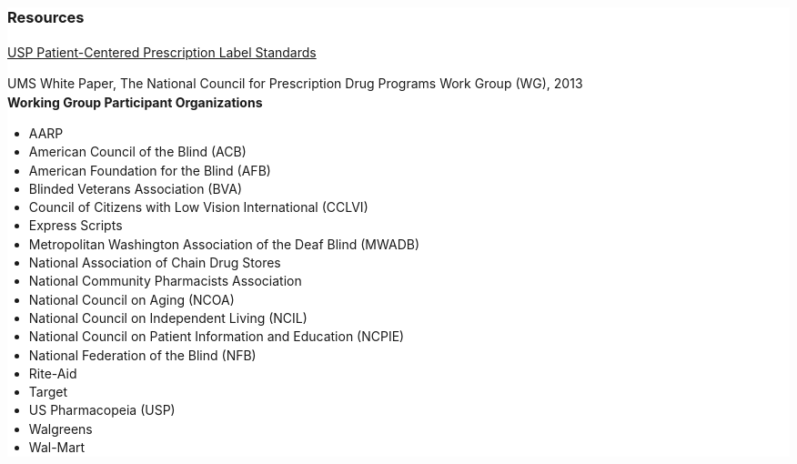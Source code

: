 ### Resources

[USP Patient-Centered Prescription Label Standards](https://www.access-board.gov/guidelines-and-standards/health-care/about-prescription-drug-container-labels/u-s-pharmacopeial-convention)

UMS White Paper, The National Council for Prescription Drug Programs Work Group (WG), 2013\
**Working Group Participant Organizations**

-   AARP
-   American Council of the Blind (ACB)
-   American Foundation for the Blind (AFB)
-   Blinded Veterans Association (BVA)
-   Council of Citizens with Low Vision International (CCLVI)
-   Express Scripts
-   Metropolitan Washington Association of the Deaf Blind (MWADB)
-   National Association of Chain Drug Stores
-   National Community Pharmacists Association
-   National Council on Aging (NCOA)
-   National Council on Independent Living (NCIL)
-   National Council on Patient Information and Education (NCPIE)
-   National Federation of the Blind (NFB)
-   Rite-Aid
-   Target
-   US Pharmacopeia (USP)
-   Walgreens
-   Wal-Mart